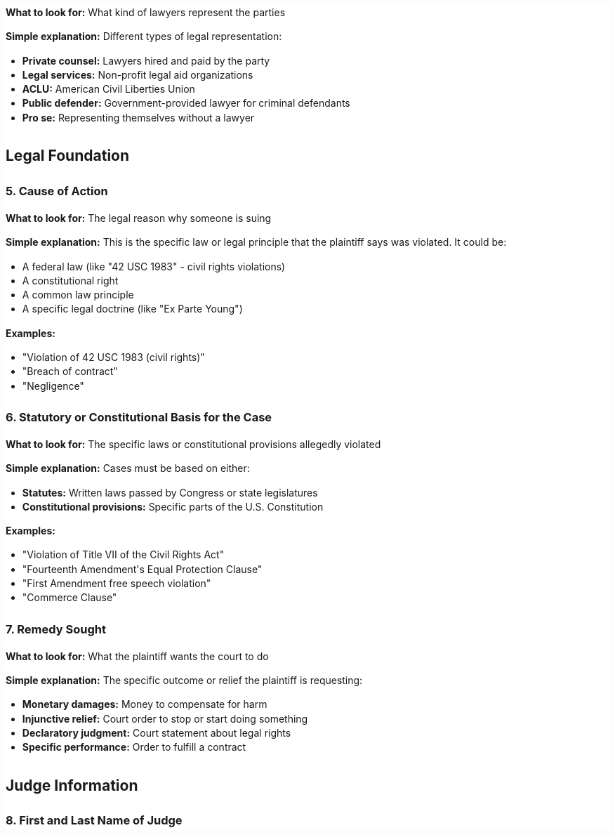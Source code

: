 **What to look for:** What kind of lawyers represent the parties

**Simple explanation:** Different types of legal representation:
- **Private counsel:** Lawyers hired and paid by the party
- **Legal services:** Non-profit legal aid organizations
- **ACLU:** American Civil Liberties Union
- **Public defender:** Government-provided lawyer for criminal defendants
- **Pro se:** Representing themselves without a lawyer

## Legal Foundation

### 5. Cause of Action

**What to look for:** The legal reason why someone is suing

**Simple explanation:** This is the specific law or legal principle that the plaintiff says was violated. It could be:
- A federal law (like "42 USC 1983" - civil rights violations)
- A constitutional right
- A common law principle
- A specific legal doctrine (like "Ex Parte Young")

**Examples:** 
- "Violation of 42 USC 1983 (civil rights)"
- "Breach of contract"
- "Negligence"

### 6. Statutory or Constitutional Basis for the Case

**What to look for:** The specific laws or constitutional provisions allegedly violated

**Simple explanation:** Cases must be based on either:
- **Statutes:** Written laws passed by Congress or state legislatures
- **Constitutional provisions:** Specific parts of the U.S. Constitution

**Examples:**
- "Violation of Title VII of the Civil Rights Act"
- "Fourteenth Amendment's Equal Protection Clause"
- "First Amendment free speech violation"
- "Commerce Clause"

### 7. Remedy Sought

**What to look for:** What the plaintiff wants the court to do

**Simple explanation:** The specific outcome or relief the plaintiff is requesting:
- **Monetary damages:** Money to compensate for harm
- **Injunctive relief:** Court order to stop or start doing something
- **Declaratory judgment:** Court statement about legal rights
- **Specific performance:** Order to fulfill a contract

## Judge Information

### 8. First and Last Name of Judge

